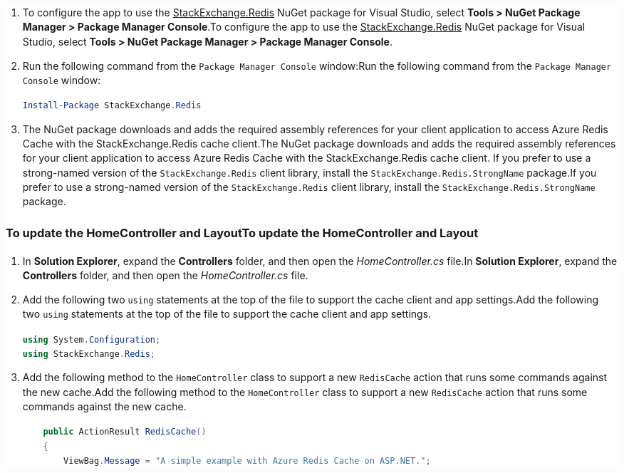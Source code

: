 1. <span data-ttu-id="e701b-171">To configure the app to use the [StackExchange.Redis](https://github.com/StackExchange/StackExchange.Redis) NuGet package for Visual Studio, select **Tools > NuGet Package Manager > Package Manager Console**.</span><span class="sxs-lookup"><span data-stu-id="e701b-171">To configure the app to use the [StackExchange.Redis](https://github.com/StackExchange/StackExchange.Redis) NuGet package for Visual Studio, select **Tools > NuGet Package Manager > Package Manager Console**.</span></span>

2. <span data-ttu-id="e701b-172">Run the following command from the `Package Manager Console` window:</span><span class="sxs-lookup"><span data-stu-id="e701b-172">Run the following command from the `Package Manager Console` window:</span></span>

    ```powershell
    Install-Package StackExchange.Redis
    ```

3. <span data-ttu-id="e701b-173">The NuGet package downloads and adds the required assembly references for your client application to access Azure Redis Cache with the StackExchange.Redis cache client.</span><span class="sxs-lookup"><span data-stu-id="e701b-173">The NuGet package downloads and adds the required assembly references for your client application to access Azure Redis Cache with the StackExchange.Redis cache client.</span></span> <span data-ttu-id="e701b-174">If you prefer to use a strong-named version of the `StackExchange.Redis` client library, install the `StackExchange.Redis.StrongName` package.</span><span class="sxs-lookup"><span data-stu-id="e701b-174">If you prefer to use a strong-named version of the `StackExchange.Redis` client library, install the `StackExchange.Redis.StrongName` package.</span></span>

### <a name="to-update-the-homecontroller-and-layout"></a><span data-ttu-id="e701b-175">To update the HomeController and Layout</span><span class="sxs-lookup"><span data-stu-id="e701b-175">To update the HomeController and Layout</span></span>

1. <span data-ttu-id="e701b-176">In **Solution Explorer**, expand the **Controllers** folder, and then open the *HomeController.cs* file.</span><span class="sxs-lookup"><span data-stu-id="e701b-176">In **Solution Explorer**, expand the **Controllers** folder, and then open the *HomeController.cs* file.</span></span>

2. <span data-ttu-id="e701b-177">Add the following two `using` statements at the top of the file to support the cache client and app settings.</span><span class="sxs-lookup"><span data-stu-id="e701b-177">Add the following two `using` statements at the top of the file to support the cache client and app settings.</span></span>

    ```csharp
    using System.Configuration;
    using StackExchange.Redis;
    ```

3. <span data-ttu-id="e701b-178">Add the following method to the `HomeController` class to support a new `RedisCache` action that runs some commands against the new cache.</span><span class="sxs-lookup"><span data-stu-id="e701b-178">Add the following method to the `HomeController` class to support a new `RedisCache` action that runs some commands against the new cache.</span></span>

    ```csharp
        public ActionResult RedisCache()
        {
            ViewBag.Message = "A simple example with Azure Redis Cache on ASP.NET.";
